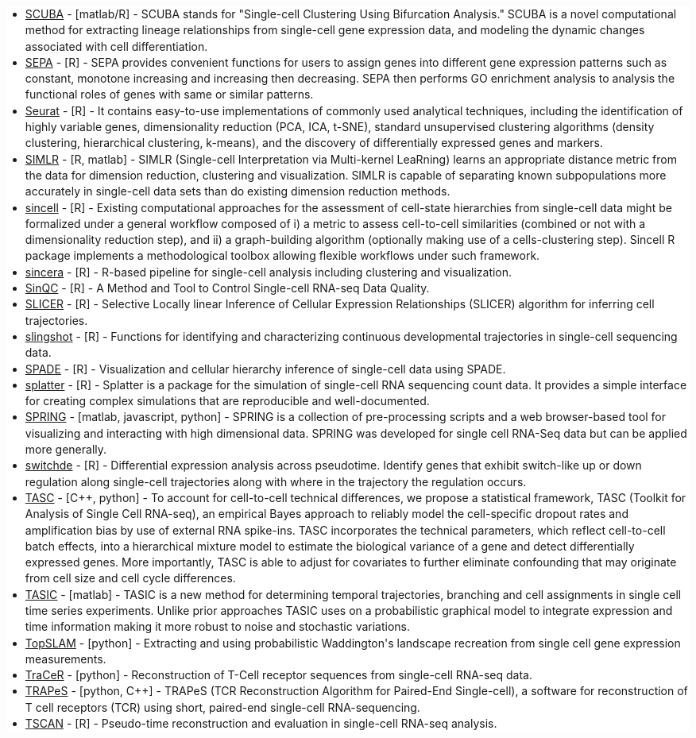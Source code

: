 - [SCUBA](https://github.com/gcyuan/SCUBA) - [matlab/R] - SCUBA stands for "Single-cell Clustering Using Bifurcation Analysis." SCUBA is a novel computational method for extracting lineage relationships from single-cell gene expression data, and modeling the dynamic changes associated with cell differentiation.
- [SEPA](https://github.com/zji90/SEPA) - [R] - SEPA provides convenient functions for users to assign genes into different gene expression patterns such as constant, monotone increasing and increasing then decreasing. SEPA then performs GO enrichment analysis to analysis the functional roles of genes with same or similar patterns.
- [Seurat](http://www.satijalab.org/seurat.html) - [R] - It contains easy-to-use implementations of commonly used analytical techniques, including the identification of highly variable genes, dimensionality reduction (PCA, ICA, t-SNE), standard unsupervised clustering algorithms (density clustering, hierarchical clustering, k-means), and the discovery of differentially expressed genes and markers.
- [SIMLR](https://github.com/BatzoglouLabSU/SIMLR) - [R, matlab] - SIMLR (Single-cell Interpretation via Multi-kernel LeaRning) learns an appropriate distance metric from the data for dimension reduction, clustering and visualization. SIMLR is capable of separating known subpopulations more accurately in single-cell data sets than do existing dimension reduction methods. 
- [sincell](http://bioconductor.org/packages/sincell) - [R] - Existing computational approaches for the assessment of cell-state hierarchies from single-cell data might be formalized under a general workflow composed of i) a metric to assess cell-to-cell similarities (combined or not with a dimensionality reduction step), and ii) a graph-building algorithm (optionally making use of a cells-clustering step). Sincell R package implements a methodological toolbox allowing flexible workflows under such framework.
- [sincera](https://research.cchmc.org/pbge/sincera.html) - [R] - R-based pipeline for single-cell analysis including clustering and visualization.
- [SinQC](http://www.morgridge.net/SinQC.html) - [R] - A Method and Tool to Control Single-cell RNA-seq Data Quality.
- [SLICER](https://github.com/jw156605/SLICER) - [R] - Selective Locally linear Inference of Cellular Expression Relationships (SLICER) algorithm for inferring cell trajectories.
- [slingshot](https://github.com/kstreet13/slingshot) - [R] - Functions for identifying and characterizing continuous developmental trajectories in single-cell sequencing data.
- [SPADE](http://www.nature.com/nprot/journal/v11/n7/full/nprot.2016.066.html) - [R] - Visualization and cellular hierarchy inference of single-cell data using SPADE.
- [splatter](http://bioconductor.org/packages/splatter/) - [R] - Splatter is a package for the simulation of single-cell RNA sequencing count data. It provides a simple interface for creating complex simulations that are reproducible and well-documented.
- [SPRING](https://github.com/AllonKleinLab/SPRING) - [matlab, javascript, python] - SPRING is a collection of pre-processing scripts and a web browser-based tool for visualizing and interacting with high dimensional data. SPRING was developed for single cell RNA-Seq data but can be applied more generally. 
- [switchde](http://github.com/kieranrcampbell/switchde) - [R] - Differential expression analysis across pseudotime. Identify genes that exhibit switch-like up or down regulation along single-cell trajectories along with where in the trajectory the regulation occurs.
- [TASC](https://github.com/scrna-seq/TASC) - [C++, python] - To account for cell-to-cell technical differences, we propose a statistical framework, TASC (Toolkit for Analysis of Single Cell RNA-seq), an empirical Bayes approach to reliably model the cell-specific dropout rates and amplification bias by use of external RNA spike-ins. TASC incorporates the technical parameters, which reflect cell-to-cell batch effects, into a hierarchical mixture model to estimate the biological variance of a gene and detect differentially expressed genes. More importantly, TASC is able to adjust for covariates to further eliminate confounding that may originate from cell size and cell cycle differences.
- [TASIC](https://www.andrew.cmu.edu/user/sabrinar/TASIC) - [matlab] - TASIC is a new method for determining temporal trajectories, branching and cell assignments in single cell time series experiments. Unlike prior approaches TASIC uses on a probabilistic graphical model to integrate expression and time information making it more robust to noise and stochastic variations.
- [TopSLAM](https://github.com/mzwiessele/topslam) - [python] - Extracting and using probabilistic Waddington's landscape recreation from single cell gene expression measurements.
- [TraCeR](http://github.com/teichlab/tracer) - [python] - Reconstruction of T-Cell receptor sequences from single-cell RNA-seq data.
- [TRAPeS](https://github.com/yoseflab/trapes) - [python, C++] - TRAPeS (TCR Reconstruction Algorithm for Paired-End Single-cell), a software for reconstruction of T cell receptors (TCR) using short, paired-end single-cell RNA-sequencing.
- [TSCAN](https://github.com/zji90/TSCAN) - [R] - Pseudo-time reconstruction and evaluation in single-cell RNA-seq analysis.